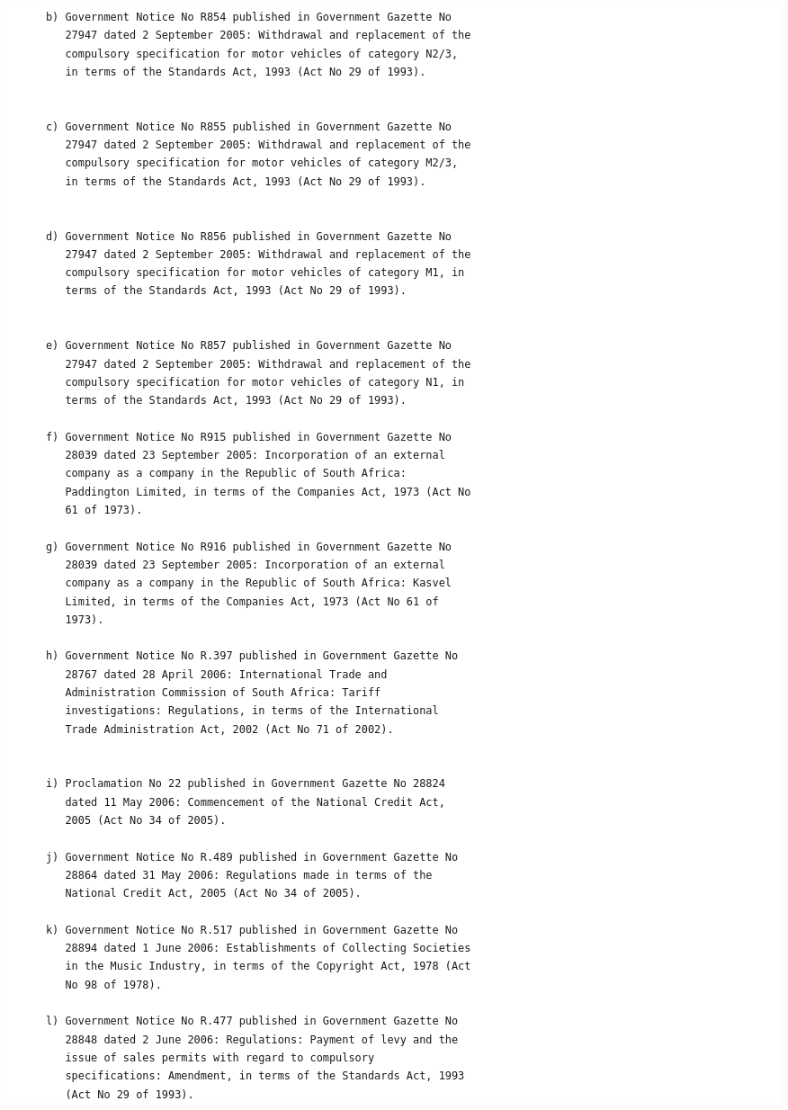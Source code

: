 
          b) Government Notice No R854 published in Government Gazette No
             27947 dated 2 September 2005: Withdrawal and replacement of the
             compulsory specification for motor vehicles of category N2/3,
             in terms of the Standards Act, 1993 (Act No 29 of 1993).


          c) Government Notice No R855 published in Government Gazette No
             27947 dated 2 September 2005: Withdrawal and replacement of the
             compulsory specification for motor vehicles of category M2/3,
             in terms of the Standards Act, 1993 (Act No 29 of 1993).


          d) Government Notice No R856 published in Government Gazette No
             27947 dated 2 September 2005: Withdrawal and replacement of the
             compulsory specification for motor vehicles of category M1, in
             terms of the Standards Act, 1993 (Act No 29 of 1993).


          e) Government Notice No R857 published in Government Gazette No
             27947 dated 2 September 2005: Withdrawal and replacement of the
             compulsory specification for motor vehicles of category N1, in
             terms of the Standards Act, 1993 (Act No 29 of 1993).

          f) Government Notice No R915 published in Government Gazette No
             28039 dated 23 September 2005: Incorporation of an external
             company as a company in the Republic of South Africa:
             Paddington Limited, in terms of the Companies Act, 1973 (Act No
             61 of 1973).

          g) Government Notice No R916 published in Government Gazette No
             28039 dated 23 September 2005: Incorporation of an external
             company as a company in the Republic of South Africa: Kasvel
             Limited, in terms of the Companies Act, 1973 (Act No 61 of
             1973).

          h) Government Notice No R.397 published in Government Gazette No
             28767 dated 28 April 2006: International Trade and
             Administration Commission of South Africa: Tariff
             investigations: Regulations, in terms of the International
             Trade Administration Act, 2002 (Act No 71 of 2002).


          i) Proclamation No 22 published in Government Gazette No 28824
             dated 11 May 2006: Commencement of the National Credit Act,
             2005 (Act No 34 of 2005).

          j) Government Notice No R.489 published in Government Gazette No
             28864 dated 31 May 2006: Regulations made in terms of the
             National Credit Act, 2005 (Act No 34 of 2005).

          k) Government Notice No R.517 published in Government Gazette No
             28894 dated 1 June 2006: Establishments of Collecting Societies
             in the Music Industry, in terms of the Copyright Act, 1978 (Act
             No 98 of 1978).

          l) Government Notice No R.477 published in Government Gazette No
             28848 dated 2 June 2006: Regulations: Payment of levy and the
             issue of sales permits with regard to compulsory
             specifications: Amendment, in terms of the Standards Act, 1993
             (Act No 29 of 1993).
